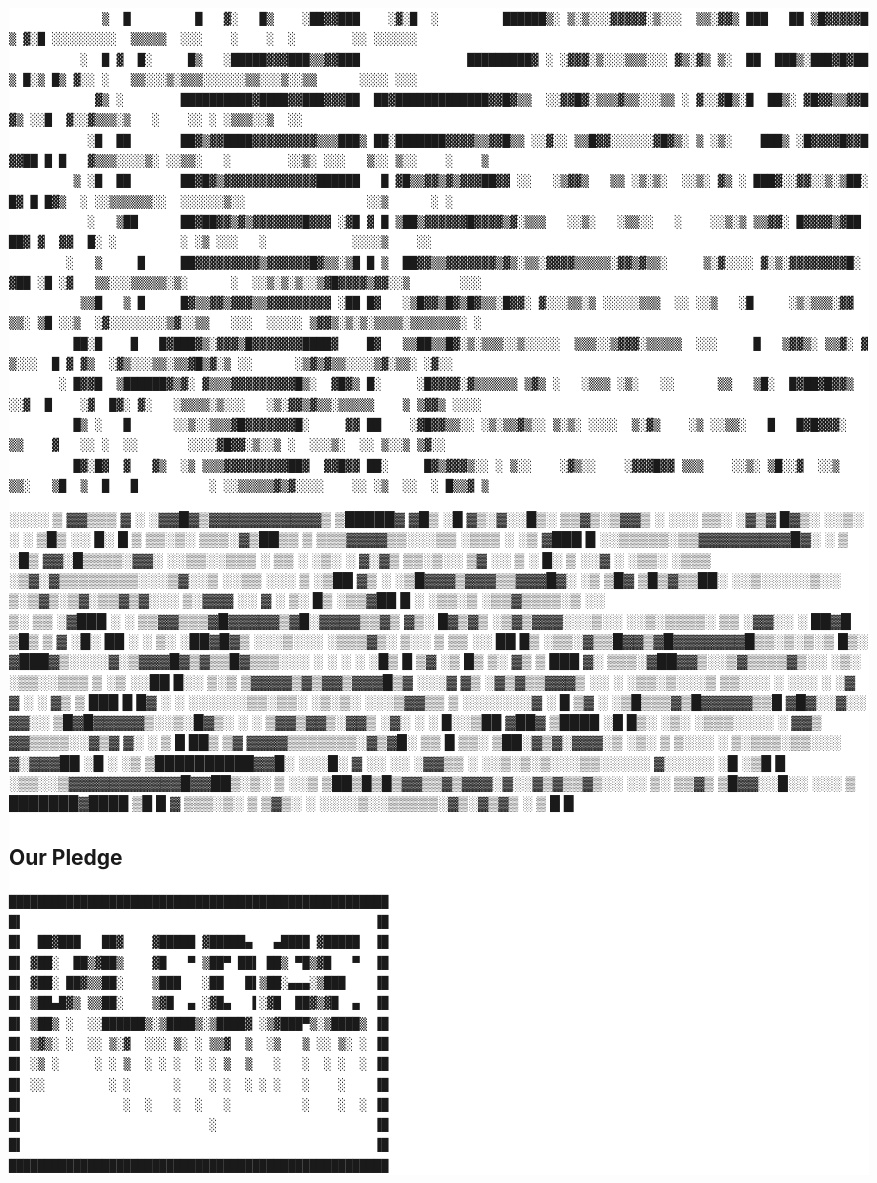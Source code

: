                  ▒  █         █   ▓░   █▒    ░██▓▓███    ░▓░█  ░         ██████▒░ ▒░▒░░░▓▓▓▓▓░▒░░░  ▒▒░▓▓▒ ███   ██ ▒█▓▓▓▓▓█  ▒ ▓░█ ░░░░░░░░░  ▒▒▒▒▒  ░░░    ░    ░  ░        ░░ ░░░░░░         
              ░  █ ▓  █░     █▒   ░█████▓▓▓███▒▒▓▓███               █████████▓ ░ ░▓▓▓░▒░░░▒▒▒░░░ ▓▒░▓▒ ▒░  ██  ███▒░███▓█▓██▒ █░▒ █▒ ▓░░ ░   ▒▒░░░▒░▒▒▒░░░░░░▒▒░░░▒░░▒▒      ░░░░ ░░░           
                ▓▒ ░        ██████████▓████▓▓███▓▓▓██  ██▓█████████████▓▓█▓▒▒  ░░▓▓█▓░▒▒▒▓▒▒░░░▒▒ ░ ▓░░▓█▒░█  ██▒░ ▓█▓▓▒▒▓▓█  ▓▒ ░░█  ▓░░▓▒▒▒░▒   ░    ░░ ░ ░▒▒▒░░▒  ░░                         
               ░█  ██       ██▓▒▓▓████▓▓▓▓▓▓▓▓▓▒▒▒███▒ ██░███████▓▓▓▓▒▒▓▓█▒▒ ░░▓░░ ▒▒█▓▓░░░░░░▓█▓▒░ ▒ ░▒░    ███▒ ░█▓▓▓▓█▓▓█▓▓██ █ █   ▓▒▒▒░░░░▒░ ░░▒▒░   ░        ░░▒░ ░░░   ▒░░ ▒░░    ░    ▒ 
             ▒ ░█  ██       ██▓█▓▒▓▓▓▓▓▓▓▓▓▓▓▓▓██████   █ ▓█▒▒▓▓▒▓▒▓▓▓██▓▓ ░░   ░▒▓▓▒   ▒▒ ░▒░▒░  ░░▒░ ▓▒ ░ ███▓░░▓▓░░▒░▒██░  █▓ █ █▓▒  ░ ░░▒▒▒▒▒▒░░  ░░░░░░▒░░                 ░░▒      ░ ░    
               ░   ▒██      ██▓██▓▓▒▓▒▓▓▓▓▓▓▓█▓▓▓ ░▓█ ▓ █ ▒██▒▓▓▓▓▓▓█▓▓▓▓▒▓░▒▒▒   ░░▒░   ░▒▒░░   ░    ░░▒░▒ ▒▒▓▓░ █▓▓▓▓▒▓██  ██▓ ▓  ▓▓  █░ ░         ░ ░▒ ░░░   ░            ░░░░▒    ░░        
            ░   ▒     █     ██▓▓▓▓▓▓▓▓▓▒▓▓▓▓▓▓█▓▒▒░▒█ █ ▒  ██▓▓▒▒▓▓▓▓▓▓▓▒▓▒░▒▒░▓▓▓▓▒▒▒▒▒░▓▓▒▓▒▒░     ▒░▓░░░░ ▓░▒░▓▓▓▓▓▓▓▓█░  ▓██ ░█ ░▓   ▒▒░░░▒▒▒▒▒░▒░      ░  ░░▒░▒░▒░░▒▓█▓▓▓▓▒▓▓░░▒       ░░░ 
              ▒▒█   ▒ █     █▓▒▒▓▓▒▓▓▓▒▒▓▓▓▓▓▓▓▓▓ ░██ █▓   ░▒█▓▓▒█▓▒█▓▒▒░█▓▓░ ▓░░░▒▒░▒ ░░░░░▒▒▒  ░░ ░░▒   ░█     ░▒░▒▒▒░▓▓   ▒▒░ ▒█ ░░▒  ░▓░░░░░░░░▒▓░░▒▒   ░░░  ░░░░░ ▒▓▓▒░▒░▒░▒▒▒▒░▒▒▒▒▒▒▒░ ░ 
             ██░█    █   █▓███▓▒░▓▓▓▒█▓▓▓▓▓▓▓████▓    █▓   ▒▒██▒▒█▓░▒░▒▒▒░░▒░░░░░  ▒▒▒░░▒▓▓▓░▒▒▒▒▒  ░░░     █   ▒▓▓▒░ ▒▒▓░ ▓▒░░░  █ ▓ ▓▒  ░▓▒░░░▒▒░▒▒▓█▒▓░▒ ░░      ░▒▓▒▓▒▒░░░░▒▓░▒▒░ ░▓░░      
           ░ █▓▓█  ▒██████▓▒▓░ ▓▒▒▒▓▓▓▓▓▓▓▓▓█▒░  ▓█▓▒ █░     ░█▓▓▓▓░▓▒▒▒▒▒▒ ▒▓▒ ░   ░▒▒▒ ░▒░   ░░      ▒▒   ▒█░  █▓██▓█▓▓▒   ░░▓  █    ░▓  █▓░ ▓░   ░▒▒▒▒░▒░░░   ░▒░▓▓▒▓▒▒░▒▒▒▒▒    ▒ ▒▓▓▒ ░░░░ 
             █▒ ░   █      ░░▒░░▒▒▒▓█▓▓▓▓▓▓▓█░     ▓▓ ██    ░▓█▓▓▒▒░░ ░▒░▒▒▓▒░░ ▒░▒░ ░░░░  ▒░▓▒    ░▒ ░░▒▒░   █   █▓█▓▓▓░         ▒▒    ▓   ░░ ░  ░░       ░░░░▓█▓▓░▒░░▒ ░  ░░░▒░  ░░ ▒░░▒ ▒▓░░ 
             █▓░█▓  ▓   ▓▒  ░▒ ▒▒▒▓▓▓▓▓▓▓▓▓██▓  ▓▓█▓▓ ██░     █▓▒▓▓▓▒░░ ░ ▒░░    ░▓▒░░    ░▓▓▓█▓▓ ▒▒▒    ░░▒░ ▒█░░▓  ░░▒    ▒▒░   ▒█  ▒  █   █          ░ ░░▒▒▒▒▒▓▒▓░░░░    ░░ ░▒  ░░  ░ █▒▒▓ ▒ 
 ░░░░     ▒  ▓▓▒▒▒  ▓   ░  ░▓▓█▓▒▓▓▓▓▓▓▓▓▓▓▓▒ ▒█████▓ ▓█▒  ░█ ▓▒░▓░░█▒░ ▒▒▓▒░▒▓▓▒ ░ ░░░ ▒▒░   ░▓▒▓    █▓▒░     ░░▒░ ░  ░  ▒█▒ ░░   █░  █  ▒    ▒▒░▒░    ▒▒▒░▓▒██▒▒ ▒     ▒▒▒▓▓▓▓▒▒░░░▒▒    ░▒▒▒ 
      ░   ░▒  ▓███  █   ░░▒▒▒▒▒░▒▒▓▓▓▓▓▓▓▓▓█▓░ ░    ▒ ░█▒  ▓▓░█▒▒▒▒░▓▓░ ░░▒▒░░▒▒▒ ░   ▒▒ ░ ░▒░  ░  ▓░▓▒     ▒▒░▒░░ ▒▓    ░░ ▒    ░  █░  ▒   ░░▓   ░     ░▒▒░ ░▒▒▒    ░▒▓░▓▒▒▒▒▒▒▒▒░░░▒▓░░▒ ░░▒▒ 
 ░░░       ▒  ░▒██  ▓▒   ░  ░▒█▓▓▓▒▓▓▓▒▒▓▓▓█▓░     ░▒ ▒█▓  ▒█▒▓▒▒██░ ░░▒░░░░░▒░░  ▒░▒▓▒░▒▓░▒▒▓▒▓░░░  ▒░▓▓▓  ░░ ▓ ░     ▒░   █▒   ░▒▒▓██     █        ░   ░▒▒░▒                  ░▒▒▓▒▒▒▒░▒ ░░   
 ▒░       ▒▒ ░▓███  ░    ░ ▒▒▓▓▒▒▒▓█▓▓▓▓▓▒▓█░▓▓▓▓▒▒▓▒ ▓▒░  █▓▒▓▒ ░▒▓▒▓▓▓░░░▒░░ ░░▒░▒▒▒▒░      ▒▒     ░▓▓░░  ░  ██▓█        ▒█▒  ▒  ▓ ░█░   ██  ░  ░       ▒░     ░██▓█▓▒ ░░░▒░░░   ░▒▒▒▓▒░  ▒░░ 
 ▒        ▒▒ ░░ ██  █▒ ░▒▒░▓▒▒█▓▓▒▓█▓▓▓▓▓▓▓█▒▒░▒░▒░▒  █▒░  ▓███▓▒░░░░▓░▒▓▓▓█▓▒▓▒▒█▓▒▒▒░░░  ░      ░ ░    ░    ░█▒ █  ▒▓ ░▒  █▒  ▒░ ▓▒  ▒   ███ ▓░        ▒▒▒░▓██▓▓▒░░▒▓▒▒▒▒▓▒░░  ░▒░   ░▒▒░░▒▒▒ 
 ▒        ░▒  ░░██  █░░  ▒░▒ ▒▓▓▓▓▒▓▒▓▓▒▓▓▓█▒▓ ░░░▓   ▓▒   ░▓▒▓▒▒▓▓▓▒  ░░  ░ ░▒▒░▒░░░▒  ▒▒░░░     ░   ░░░   ░  ░▓ ▓ ░    ░   ▓▒  ▒     ███   █ █▓       ░  ░  ░░░░░░▒▒░▒▒░     ░▒░▒░   ░░░▒▓▓▒▒ 
 ▒ ░░░░░░░▓   ░ █  ▒▓   ░  ░▒█▒▒▒▓▒█▓▓▓▓▓▒▒█ ▓█▓░░▓░░ ▓▓░░ ▒█▓█▓▓▓▓▓▒░░▒░█▓▒░  ░   ░ ▒▓▓▒▓▓▒░▓▓▒ ░▓░   ░    ░  █░░▒██    ▓██▓      ▒████ ░█    █▒░          ░▒░ ░▒▒▒░░░░   ░    ▓▓▒ ▓▓▒▒▒▒░░▓▒▓ 
 ▓░    ░  ▒     █  ██▒  ▒▓  ▓▓▓▓▒▒▒▒▒▒▒░▓▒▓█░  ▒▒ █    ▒▒░ ▒██░▓▒▓░▓▓▓░▒    ░▒░ ▒ ▒░░░ ░ ▒░▒▒▒░▒▒░░░      ▓░▓▓▓██ ░█ ░ ░▒ ▒██████████▓▓█░ ░░░█░ ▓  ░░      ░░ ░▓▓▒▒        ░  ░░▒░▒░▒░░░▒▒░░░░░ 
 ▓░░░░░   ░█  ░▒█  █   ░▒▒░░▒▓▓▓▓▓▓▓▓▓▓▓█▓▓██▒░▒░ ▒ ░░▒    ▒██▒█▒█▒▓▓▒▒▓▒▓▓▓░▓░░▓▒▓▒▒▓▒░░ ░░ ▒░    ▒▒▓▒  ▒█▓▓░░█░░ ░░░   ▒   ███████▓████  ▒█ █ ▓  ▒▒▒░▒░  ▒ ▒▓▒░ ░        ░░░░▒░░▒▒▒▒▒░▓▒░▓▒▓▒ 
                            ░              ▒                                                                               █                  █                                                 
							

## Our Pledge

```
█████████████████████████████████████████████████████
█▌                                                 ▐█
█▌  ██▓███   ██▓    ▓█████ ▓█████▄   ▄████ ▓█████  ▐█
█▌ ▓██░  ██▒▓██▒    ▓█   ▀ ▒██▀ ██▌ ██▒ ▀█▒▓█   ▀  ▐█
█▌ ▓██░ ██▓▒▒██░    ▒███   ░██   █▌▒██░▄▄▄░▒███    ▐█
█▌ ▒██▄█▓▒ ▒▒██░    ▒▓█  ▄ ░▓█▄   ▌░▓█  ██▓▒▓█  ▄  ▐█
█▌ ▒██▒ ░  ░░██████▒░▒████▒░▒████▓ ░▒▓███▀▒░▒████▒ ▐█
█▌ ▒▓▒░ ░  ░░ ▒░▓  ░░░ ▒░ ░ ▒▒▓  ▒  ░▒   ▒ ░░ ▒░ ░ ▐█
█▌ ░▒ ░     ░ ░ ▒  ░ ░ ░  ░ ░ ▒  ▒   ░   ░  ░ ░  ░ ▐█
█▌ ░░         ░ ░      ░    ░ ░  ░ ░ ░   ░    ░    ▐█
█▌              ░  ░   ░  ░   ░          ░    ░  ░ ▐█
█▌                          ░                      ▐█
█▌                                                 ▐█
█████████████████████████████████████████████████████
```
